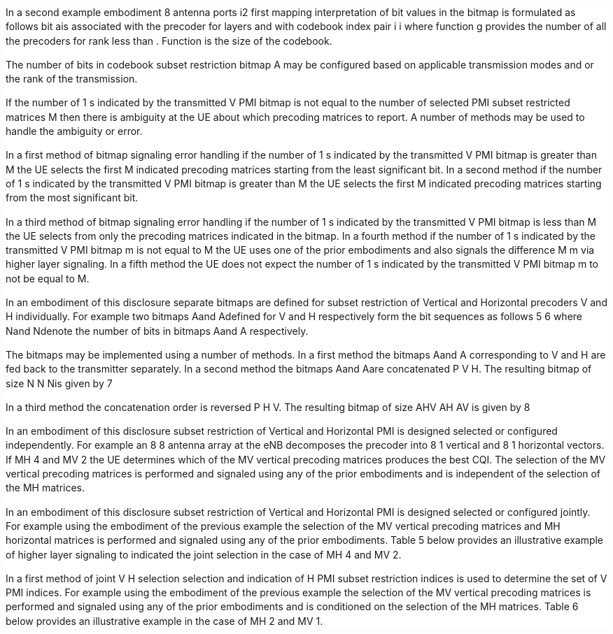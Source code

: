 In a second example embodiment 8 antenna ports i2 first mapping interpretation of bit values in the bitmap is formulated as follows bit ais associated with the precoder for layers and with codebook index pair i i where function g provides the number of all the precoders for rank less than . Function is the size of the codebook.

The number of bits in codebook subset restriction bitmap A may be configured based on applicable transmission modes and or the rank of the transmission.

If the number of 1 s indicated by the transmitted V PMI bitmap is not equal to the number of selected PMI subset restricted matrices M then there is ambiguity at the UE about which precoding matrices to report. A number of methods may be used to handle the ambiguity or error.

In a first method of bitmap signaling error handling if the number of 1 s indicated by the transmitted V PMI bitmap is greater than M the UE selects the first M indicated precoding matrices starting from the least significant bit. In a second method if the number of 1 s indicated by the transmitted V PMI bitmap is greater than M the UE selects the first M indicated precoding matrices starting from the most significant bit.

In a third method of bitmap signaling error handling if the number of 1 s indicated by the transmitted V PMI bitmap is less than M the UE selects from only the precoding matrices indicated in the bitmap. In a fourth method if the number of 1 s indicated by the transmitted V PMI bitmap m is not equal to M the UE uses one of the prior embodiments and also signals the difference M m via higher layer signaling. In a fifth method the UE does not expect the number of 1 s indicated by the transmitted V PMI bitmap m to not be equal to M.

In an embodiment of this disclosure separate bitmaps are defined for subset restriction of Vertical and Horizontal precoders V and H individually. For example two bitmaps Aand Adefined for V and H respectively form the bit sequences as follows 5 6 where Nand Ndenote the number of bits in bitmaps Aand A respectively.

The bitmaps may be implemented using a number of methods. In a first method the bitmaps Aand A corresponding to V and H are fed back to the transmitter separately. In a second method the bitmaps Aand Aare concatenated P V H. The resulting bitmap of size N N Nis given by 7 

In a third method the concatenation order is reversed P H V. The resulting bitmap of size AHV AH AV is given by 8 

In an embodiment of this disclosure subset restriction of Vertical and Horizontal PMI is designed selected or configured independently. For example an 8 8 antenna array at the eNB decomposes the precoder into 8 1 vertical and 8 1 horizontal vectors. If MH 4 and MV 2 the UE determines which of the MV vertical precoding matrices produces the best CQI. The selection of the MV vertical precoding matrices is performed and signaled using any of the prior embodiments and is independent of the selection of the MH matrices.

In an embodiment of this disclosure subset restriction of Vertical and Horizontal PMI is designed selected or configured jointly. For example using the embodiment of the previous example the selection of the MV vertical precoding matrices and MH horizontal matrices is performed and signaled using any of the prior embodiments. Table 5 below provides an illustrative example of higher layer signaling to indicated the joint selection in the case of MH 4 and MV 2.

In a first method of joint V H selection selection and indication of H PMI subset restriction indices is used to determine the set of V PMI indices. For example using the embodiment of the previous example the selection of the MV vertical precoding matrices is performed and signaled using any of the prior embodiments and is conditioned on the selection of the MH matrices. Table 6 below provides an illustrative example in the case of MH 2 and MV 1.
